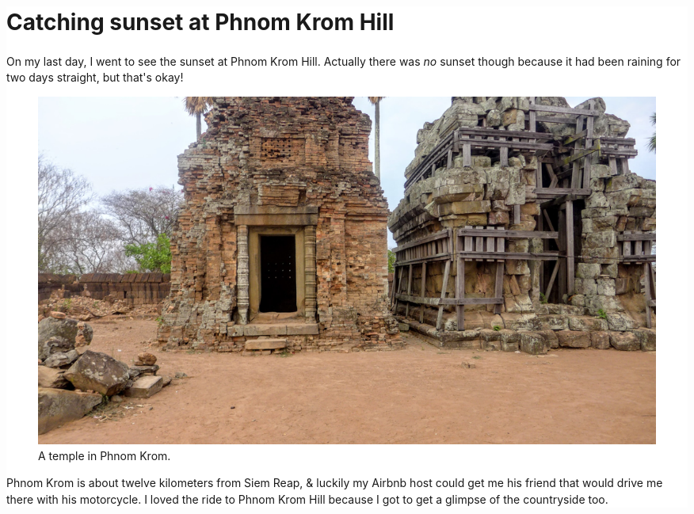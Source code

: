 # Catching sunset at Phnom Krom Hill

On my last day, I went to see the sunset at Phnom Krom Hill. Actually there was *no* sunset though because it had been raining for two days straight, but that's okay!

<figure class="figure">
    <img class="figure-image" src="/images/posts/siem-reap/L1090354.JPG" alt="A temple in Phnom Krom.">
    <figcaption class="figcaption">
        <span class="figcaption__text">A temple in Phnom Krom.</span>
    </figcaption>
</figure>

Phnom Krom is about twelve kilometers from Siem Reap, & luckily  my Airbnb host could get me his friend that would drive me there with his motorcycle. I loved the ride to Phnom Krom Hill because I got to get a glimpse of the countryside too.

<figure class="figure">